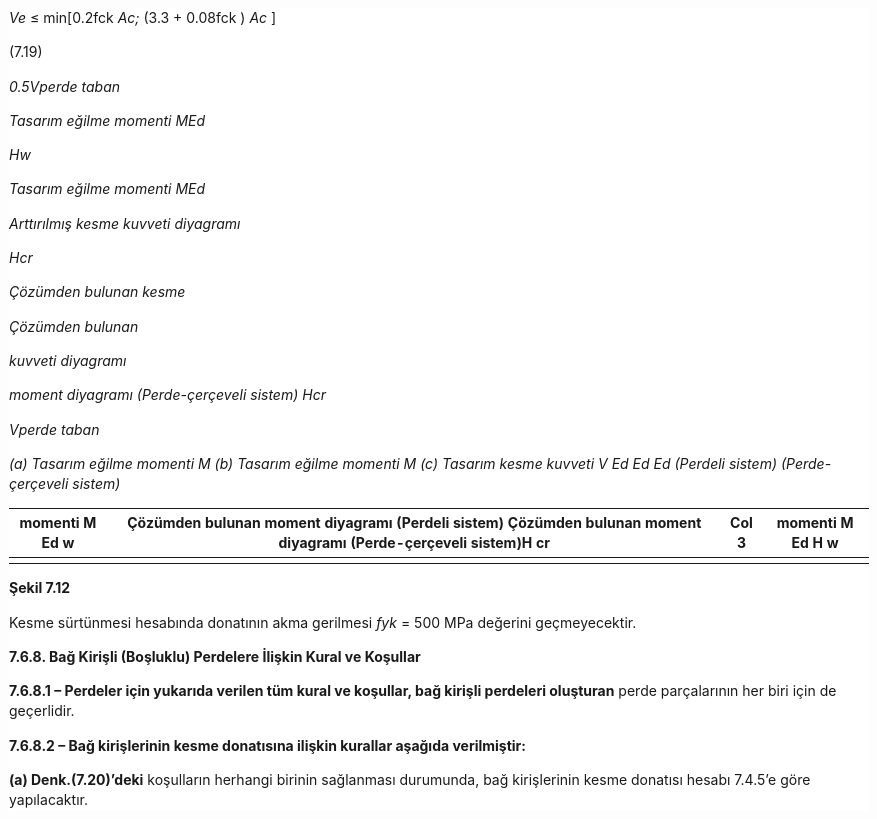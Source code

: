 _Ve_ ≤ min[0.2fck _Ac;_ (3.3 + 0.08fck ) _Ac_ ]


(7.19)

_0.5Vperde taban_


_Tasarım eğilme_
_momenti MEd_

_Hw_


_Tasarım eğilme_
_momenti MEd_


_Arttırılmış_
_kesme kuvveti_
_diyagramı_


_Hcr_


_Çözümden_
_bulunan kesme_

_Çözümden bulunan_

_kuvveti diyagramı_

_moment diyagramı_
_(Perde-çerçeveli sistem)_ _Hcr_

_Vperde taban_

_(a) Tasarım eğilme momenti M_ _(b) Tasarım eğilme momenti M_ _(c) Tasarım kesme kuvveti V_
_Ed_ _Ed_ _Ed_
_(Perdeli sistem)_ _(Perde-çerçeveli sistem)_

|momenti M Ed w|Çözümden bulunan moment diyagramı (Perdeli sistem) Çözümden bulunan moment diyagramı (Perde-çerçeveli sistem)H cr|Col3|momenti M Ed H w|
|---|---|---|---|
|||||


**Şekil 7.12**

Kesme sürtünmesi hesabında donatının akma gerilmesi _fyk_ = 500 MPa değerini
geçmeyecektir.


**7.6.8. Bağ Kirişli (Boşluklu) Perdelere İlişkin Kural ve Koşullar**

**7.6.8.1 – Perdeler için yukarıda verilen tüm kural ve koşullar, bağ kirişli perdeleri oluşturan**
perde parçalarının her biri için de geçerlidir.


**7.6.8.2 – Bağ kirişlerinin kesme donatısına ilişkin kurallar aşağıda verilmiştir:**

**(a) Denk.(7.20)’deki** koşulların herhangi birinin sağlanması durumunda, bağ kirişlerinin kesme
donatısı hesabı 7.4.5’e göre yapılacaktır.
